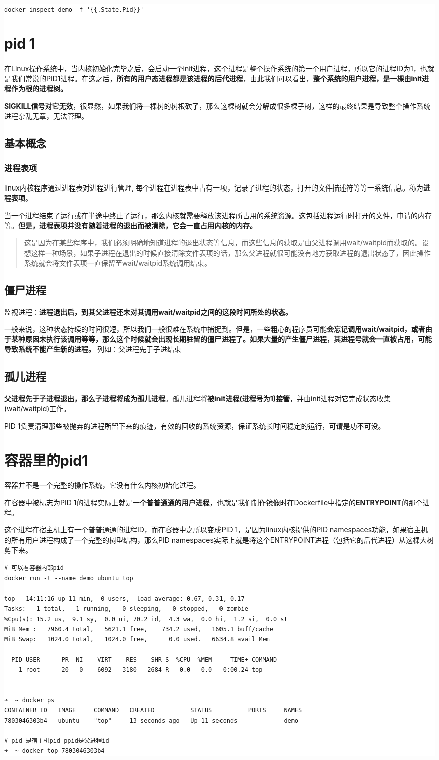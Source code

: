 `docker inspect demo -f '{{.State.Pid}}'`

# pid 1

在Linux操作系统中，当内核初始化完毕之后，会启动一个init进程，这个进程是整个操作系统的第一个用户进程，所以它的进程ID为1，也就是我们常说的PID1进程。在这之后，**所有的用户态进程都是该进程的后代进程**，由此我们可以看出，**整个系统的用户进程，是一棵由init进程作为根的进程树。**

**SIGKILL信号对它无效**，很显然，如果我们将一棵树的树根砍了，那么这棵树就会分解成很多棵子树，这样的最终结果是导致整个操作系统进程杂乱无章，无法管理。

## 基本概念

### 进程表项

linux内核程序通过进程表对进程进行管理, 每个进程在进程表中占有一项，记录了进程的状态，打开的文件描述符等等一系统信息。称为**进程表项**。

当一个进程结束了运行或在半途中终止了运行，那么内核就需要释放该进程所占用的系统资源。这包括进程运行时打开的文件，申请的内存等。**但是，进程表项并没有随着进程的退出而被清除，它会一直占用内核的内存。**

> 这是因为在某些程序中，我们必须明确地知道进程的退出状态等信息，而这些信息的获取是由父进程调用wait/waitpid而获取的。设想这样一种场景，如果子进程在退出的时候直接清除文件表项的话，那么父进程就很可能没有地方获取进程的退出状态了，因此操作系统就会将文件表项一直保留至wait/waitpid系统调用结束。

## 僵尸进程

监视进程：**进程退出后，到其父进程还未对其调用wait/waitpid之间的这段时间所处的状态。**

一般来说，这种状态持续的时间很短，所以我们一般很难在系统中捕捉到。但是，一些粗心的程序员可能**会忘记调用wait/waitpid，或者由于某种原因未执行该调用等等，那么这个时候就会出现长期驻留的僵尸进程了。如果大量的产生僵尸进程，其进程号就会一直被占用，可能导致系统不能产生新的进程。** 列如：父进程先于子进结束

## 孤儿进程

**父进程先于子进程退出，那么子进程将成为孤儿进程**。孤儿进程将**被init进程(进程号为1)接管**，并由init进程对它完成状态收集(wait/waitpid)工作。

PID 1负责清理那些被抛弃的进程所留下来的痕迹，有效的回收的系统资源，保证系统长时间稳定的运行，可谓是功不可没。



# 容器里的pid1

容器并不是一个完整的操作系统，它没有什么内核初始化过程。

在容器中被标志为PID 1的进程实际上就是**一个普普通通的用户进程**，也就是我们制作镜像时在Dockerfile中指定的**ENTRYPOINT**的那个进程。

这个进程在宿主机上有一个普普通通的进程ID，而在容器中之所以变成PID 1，是因为linux内核提供的[PID namespaces](https://lwn.net/Articles/531419/)功能，如果宿主机的所有用户进程构成了一个完整的树型结构，那么PID namespaces实际上就是将这个ENTRYPOINT进程（包括它的后代进程）从这棵大树剪下来。

```shell
# 可以看容器内部pid
docker run -t --name demo ubuntu top

top - 14:11:16 up 11 min,  0 users,  load average: 0.67, 0.31, 0.17
Tasks:   1 total,   1 running,   0 sleeping,   0 stopped,   0 zombie
%Cpu(s): 15.2 us,  9.1 sy,  0.0 ni, 70.2 id,  4.3 wa,  0.0 hi,  1.2 si,  0.0 st
MiB Mem :   7960.4 total,   5621.1 free,    734.2 used,   1605.1 buff/cache
MiB Swap:   1024.0 total,   1024.0 free,      0.0 used.   6634.8 avail Mem

  PID USER      PR  NI    VIRT    RES    SHR S  %CPU  %MEM     TIME+ COMMAND
    1 root      20   0    6092   3180   2684 R   0.0   0.0   0:00.24 top


➜  ~ docker ps
CONTAINER ID   IMAGE     COMMAND   CREATED          STATUS          PORTS     NAMES
7803046303b4   ubuntu    "top"     13 seconds ago   Up 11 seconds             demo

# pid 是宿主机pid ppid是父进程id
➜  ~ docker top 7803046303b4
```